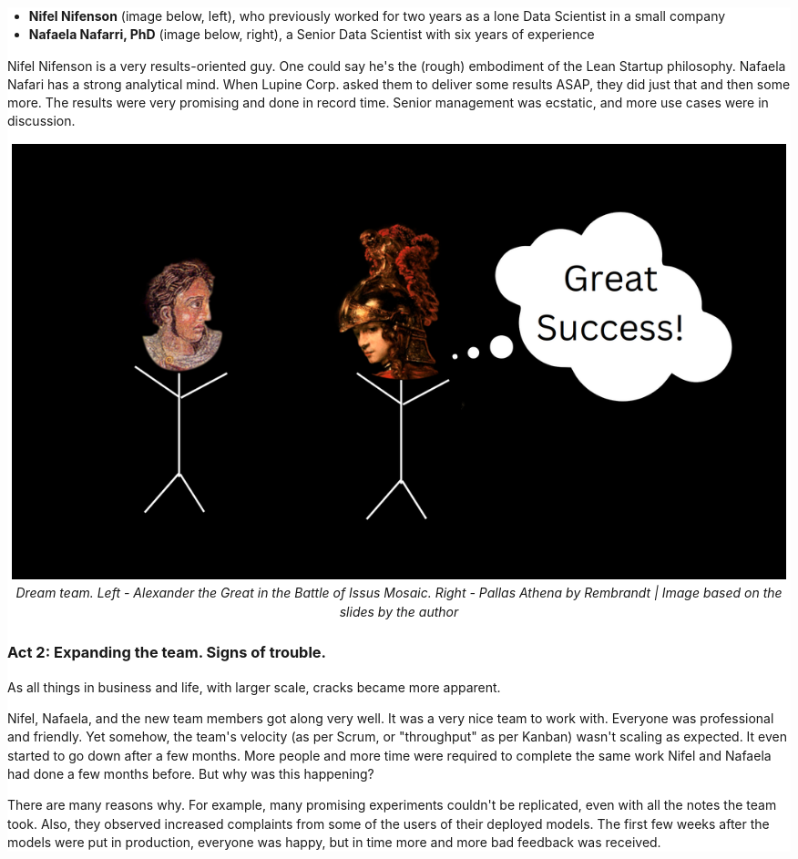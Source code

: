 - **Nifel Nifenson** (image below, left), who previously worked for two years as a lone Data Scientist in a small company
- **Nafaela Nafarri, PhD** (image below, right), a Senior Data Scientist with six years of experience

Nifel Nifenson is a very results-oriented guy. One could say he's the (rough) embodiment of the Lean Startup philosophy. Nafaela Nafari has a strong analytical mind. When Lupine Corp. asked them to deliver some results ASAP, they did just that and then some more. The results were very promising and done in record time.
Senior management was ecstatic, and more use cases were in discussion.

<center><img src="/_data/webp/great_success.webp" width="850" heigth="480"/></center>
<center><i>Dream team. Left - Alexander the Great in the Battle of Issus Mosaic. Right - Pallas Athena by Rembrandt | Image based on the slides by the author</i></center>


### Act 2: Expanding the team. Signs of trouble.

As all things in business and life, with larger scale, cracks became more apparent.

Nifel, Nafaela, and the new team members got along very well. It was a very nice team to work with. Everyone was professional and friendly. Yet somehow, the team's velocity (as per Scrum, or "throughput" as per Kanban) wasn't scaling as expected. It even started to go down after a few months. More people and more time were required to complete the same work Nifel and Nafaela had done a few months before. But why was this happening?

There are many reasons why.
For example, many promising experiments couldn't be replicated, even with all the notes the team took.
Also, they observed increased complaints from some of the users of their deployed models. The first few weeks after the models were put in production, everyone was happy, but in time more and more bad feedback was received.
